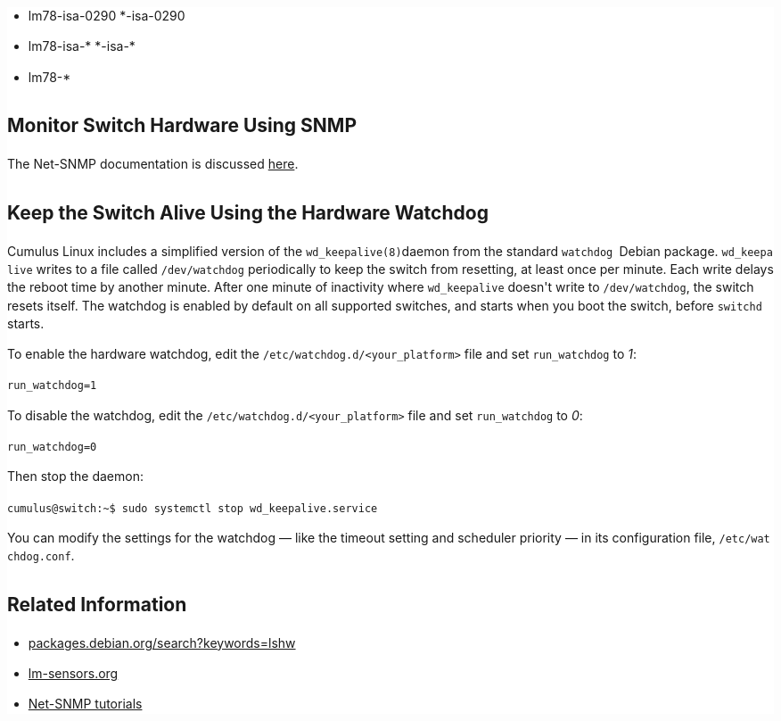   - lm78-isa-0290 \*-isa-0290

  - lm78-isa-\* \*-isa-\*

  - lm78-\*

## Monitor Switch Hardware Using SNMP</span>

The Net-SNMP documentation is discussed
[here](/cumulus-linux/Monitoring-and-Troubleshooting/Simple-Network-Management-Protocol-\(SNMP\)-Monitoring/).

## Keep the Switch Alive Using the Hardware Watchdog</span>

Cumulus Linux includes a simplified version of the ` wd_keepalive(8)
 `daemon from the standard ` watchdog  `Debian package. `wd_keepalive`
writes to a file called `/dev/watchdog` periodically to keep the switch
from resetting, at least once per minute. Each write delays the reboot
time by another minute. After one minute of inactivity where
`wd_keepalive` doesn't write to `/dev/watchdog`, the switch resets
itself. The watchdog is enabled by default on all supported switches,
and starts when you boot the switch, before `switchd` starts.

To enable the hardware watchdog, edit the
`/etc/watchdog.d/<your_platform>` file and set `run_watchdog` to *1*:

    run_watchdog=1

To disable the watchdog, edit the `/etc/watchdog.d/<your_platform>` file
and set `run_watchdog` to *0*:

    run_watchdog=0

Then stop the daemon:

    cumulus@switch:~$ sudo systemctl stop wd_keepalive.service

You can modify the settings for the watchdog — like the timeout setting
and scheduler priority — in its configuration file,
`/etc/watchdog.conf`.

## Related Information</span>

  - [packages.debian.org/search?keywords=lshw](http://packages.debian.org/search?keywords=lshw)

  - [lm-sensors.org](https://en.wikipedia.org/wiki/Lm_sensors)

  - [Net-SNMP
    tutorials](http://net-snmp.sourceforge.net/wiki/index.php/Tutorials)

<article id="html-search-results" class="ht-content" style="display: none;">

</article>

<footer id="ht-footer">

</footer>
